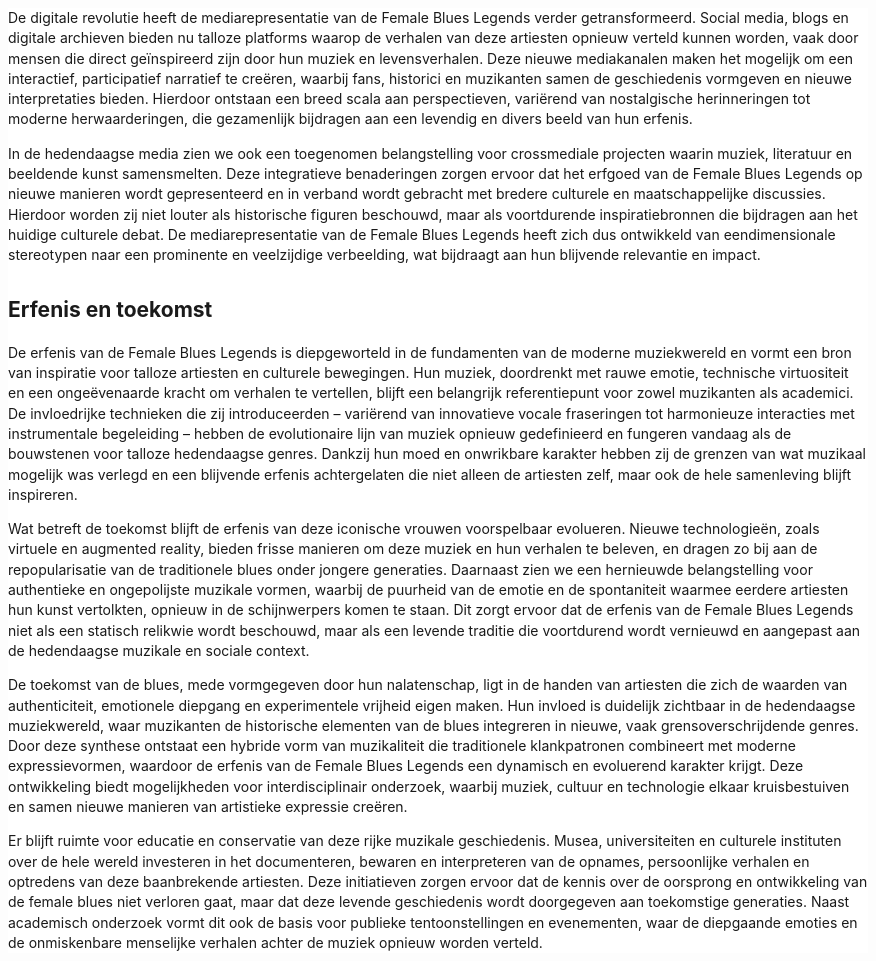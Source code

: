 De digitale revolutie heeft de mediarepresentatie van de Female Blues Legends verder getransformeerd. Social media, blogs en digitale archieven bieden nu talloze platforms waarop de verhalen van deze artiesten opnieuw verteld kunnen worden, vaak door mensen die direct geïnspireerd zijn door hun muziek en levensverhalen. Deze nieuwe mediakanalen maken het mogelijk om een interactief, participatief narratief te creëren, waarbij fans, historici en muzikanten samen de geschiedenis vormgeven en nieuwe interpretaties bieden. Hierdoor ontstaan een breed scala aan perspectieven, variërend van nostalgische herinneringen tot moderne herwaarderingen, die gezamenlijk bijdragen aan een levendig en divers beeld van hun erfenis.  

In de hedendaagse media zien we ook een toegenomen belangstelling voor crossmediale projecten waarin muziek, literatuur en beeldende kunst samensmelten. Deze integratieve benaderingen zorgen ervoor dat het erfgoed van de Female Blues Legends op nieuwe manieren wordt gepresenteerd en in verband wordt gebracht met bredere culturele en maatschappelijke discussies. Hierdoor worden zij niet louter als historische figuren beschouwd, maar als voortdurende inspiratiebronnen die bijdragen aan het huidige culturele debat. De mediarepresentatie van de Female Blues Legends heeft zich dus ontwikkeld van eendimensionale stereotypen naar een prominente en veelzijdige verbeelding, wat bijdraagt aan hun blijvende relevantie en impact.


## Erfenis en toekomst

De erfenis van de Female Blues Legends is diepgeworteld in de fundamenten van de moderne muziekwereld en vormt een bron van inspiratie voor talloze artiesten en culturele bewegingen. Hun muziek, doordrenkt met rauwe emotie, technische virtuositeit en een ongeëvenaarde kracht om verhalen te vertellen, blijft een belangrijk referentiepunt voor zowel muzikanten als academici. De invloedrijke technieken die zij introduceerden – variërend van innovatieve vocale fraseringen tot harmonieuze interacties met instrumentale begeleiding – hebben de evolutionaire lijn van muziek opnieuw gedefinieerd en fungeren vandaag als de bouwstenen voor talloze hedendaagse genres. Dankzij hun moed en onwrikbare karakter hebben zij de grenzen van wat muzikaal mogelijk was verlegd en een blijvende erfenis achtergelaten die niet alleen de artiesten zelf, maar ook de hele samenleving blijft inspireren.  

Wat betreft de toekomst blijft de erfenis van deze iconische vrouwen voorspelbaar evolueren. Nieuwe technologieën, zoals virtuele en augmented reality, bieden frisse manieren om deze muziek en hun verhalen te beleven, en dragen zo bij aan de repopularisatie van de traditionele blues onder jongere generaties. Daarnaast zien we een hernieuwde belangstelling voor authentieke en ongepolijste muzikale vormen, waarbij de puurheid van de emotie en de spontaniteit waarmee eerdere artiesten hun kunst vertolkten, opnieuw in de schijnwerpers komen te staan. Dit zorgt ervoor dat de erfenis van de Female Blues Legends niet als een statisch relikwie wordt beschouwd, maar als een levende traditie die voortdurend wordt vernieuwd en aangepast aan de hedendaagse muzikale en sociale context.  

De toekomst van de blues, mede vormgegeven door hun nalatenschap, ligt in de handen van artiesten die zich de waarden van authenticiteit, emotionele diepgang en experimentele vrijheid eigen maken. Hun invloed is duidelijk zichtbaar in de hedendaagse muziekwereld, waar muzikanten de historische elementen van de blues integreren in nieuwe, vaak grensoverschrijdende genres. Door deze synthese ontstaat een hybride vorm van muzikaliteit die traditionele klankpatronen combineert met moderne expressievormen, waardoor de erfenis van de Female Blues Legends een dynamisch en evoluerend karakter krijgt. Deze ontwikkeling biedt mogelijkheden voor interdisciplinair onderzoek, waarbij muziek, cultuur en technologie elkaar kruisbestuiven en samen nieuwe manieren van artistieke expressie creëren.  

Er blijft ruimte voor educatie en conservatie van deze rijke muzikale geschiedenis. Musea, universiteiten en culturele instituten over de hele wereld investeren in het documenteren, bewaren en interpreteren van de opnames, persoonlijke verhalen en optredens van deze baanbrekende artiesten. Deze initiatieven zorgen ervoor dat de kennis over de oorsprong en ontwikkeling van de female blues niet verloren gaat, maar dat deze levende geschiedenis wordt doorgegeven aan toekomstige generaties. Naast academisch onderzoek vormt dit ook de basis voor publieke tentoonstellingen en evenementen, waar de diepgaande emoties en de onmiskenbare menselijke verhalen achter de muziek opnieuw worden verteld.  

